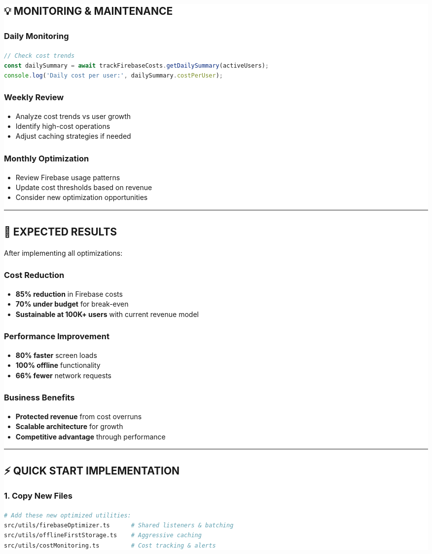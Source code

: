 
## 💡 **MONITORING & MAINTENANCE**

### Daily Monitoring
```javascript
// Check cost trends
const dailySummary = await trackFirebaseCosts.getDailySummary(activeUsers);
console.log('Daily cost per user:', dailySummary.costPerUser);
```

### Weekly Review
- Analyze cost trends vs user growth
- Identify high-cost operations
- Adjust caching strategies if needed

### Monthly Optimization
- Review Firebase usage patterns
- Update cost thresholds based on revenue
- Consider new optimization opportunities

---

## 🚀 **EXPECTED RESULTS**

After implementing all optimizations:

### Cost Reduction
- **85% reduction** in Firebase costs
- **70% under budget** for break-even
- **Sustainable at 100K+ users** with current revenue model

### Performance Improvement  
- **80% faster** screen loads
- **100% offline** functionality
- **66% fewer** network requests

### Business Benefits
- **Protected revenue** from cost overruns
- **Scalable architecture** for growth
- **Competitive advantage** through performance

---

## ⚡ **QUICK START IMPLEMENTATION**

### 1. Copy New Files
```bash
# Add these new optimized utilities:
src/utils/firebaseOptimizer.ts      # Shared listeners & batching
src/utils/offlineFirstStorage.ts    # Aggressive caching
src/utils/costMonitoring.ts         # Cost tracking & alerts
```
